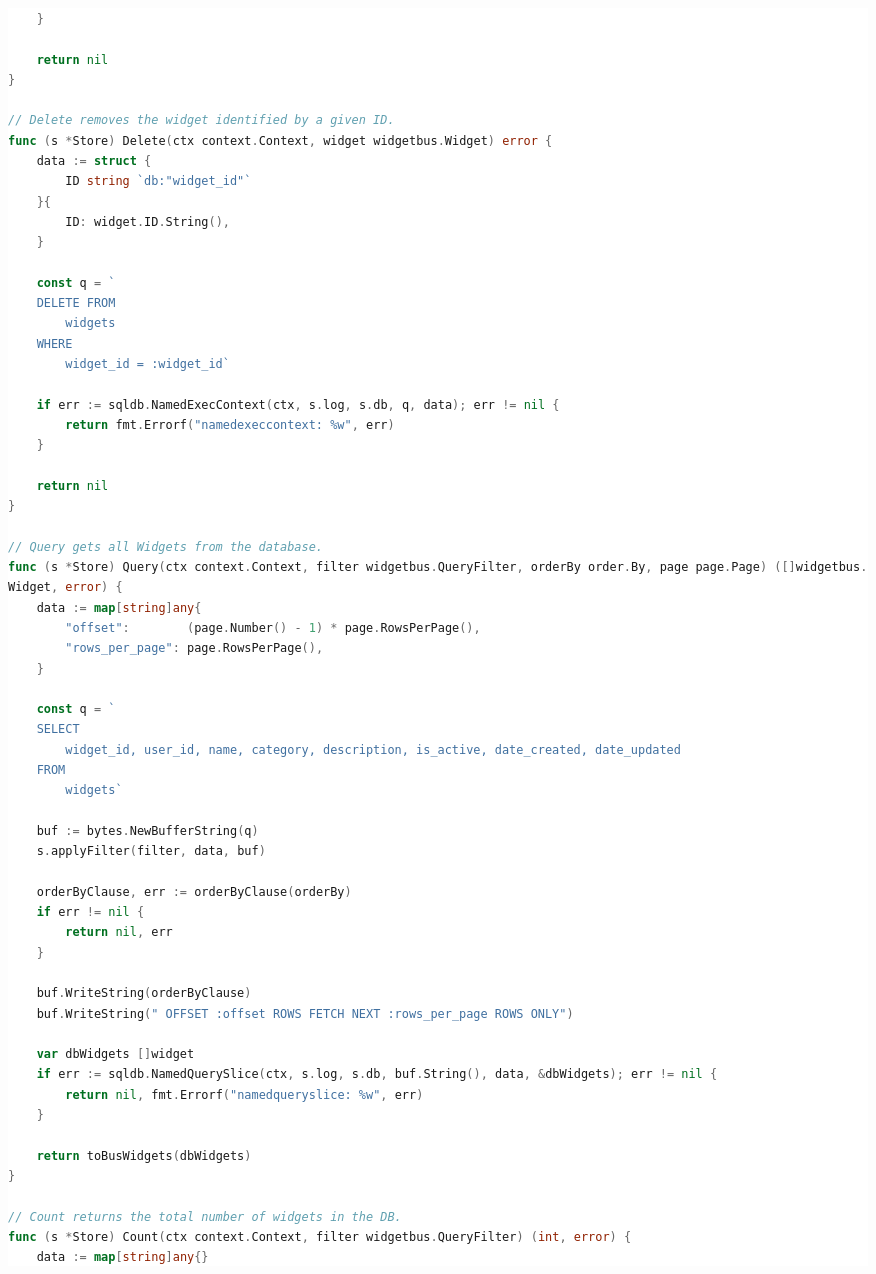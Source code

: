 ```go
    }

    return nil
}

// Delete removes the widget identified by a given ID.
func (s *Store) Delete(ctx context.Context, widget widgetbus.Widget) error {
    data := struct {
        ID string `db:"widget_id"`
    }{
        ID: widget.ID.String(),
    }

    const q = `
    DELETE FROM
        widgets
    WHERE
        widget_id = :widget_id`

    if err := sqldb.NamedExecContext(ctx, s.log, s.db, q, data); err != nil {
        return fmt.Errorf("namedexeccontext: %w", err)
    }

    return nil
}

// Query gets all Widgets from the database.
func (s *Store) Query(ctx context.Context, filter widgetbus.QueryFilter, orderBy order.By, page page.Page) ([]widgetbus.Widget, error) {
    data := map[string]any{
        "offset":        (page.Number() - 1) * page.RowsPerPage(),
        "rows_per_page": page.RowsPerPage(),
    }

    const q = `
    SELECT
        widget_id, user_id, name, category, description, is_active, date_created, date_updated
    FROM
        widgets`

    buf := bytes.NewBufferString(q)
    s.applyFilter(filter, data, buf)

    orderByClause, err := orderByClause(orderBy)
    if err != nil {
        return nil, err
    }

    buf.WriteString(orderByClause)
    buf.WriteString(" OFFSET :offset ROWS FETCH NEXT :rows_per_page ROWS ONLY")

    var dbWidgets []widget
    if err := sqldb.NamedQuerySlice(ctx, s.log, s.db, buf.String(), data, &dbWidgets); err != nil {
        return nil, fmt.Errorf("namedqueryslice: %w", err)
    }

    return toBusWidgets(dbWidgets)
}

// Count returns the total number of widgets in the DB.
func (s *Store) Count(ctx context.Context, filter widgetbus.QueryFilter) (int, error) {
    data := map[string]any{}

```